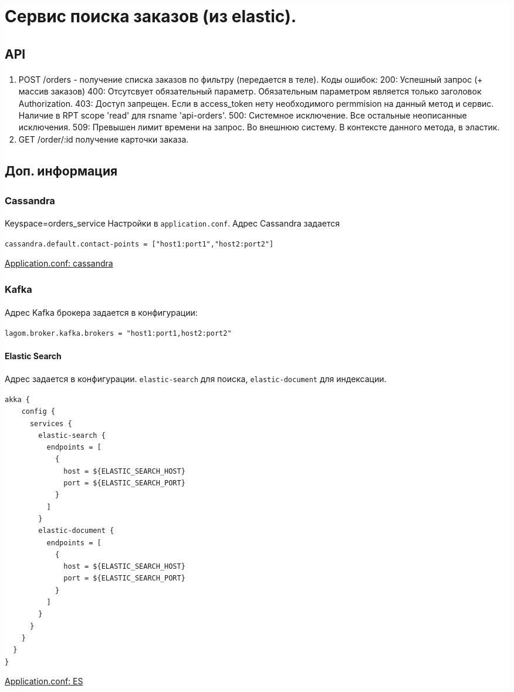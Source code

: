 # Сервис поиска заказов (из elastic).

## API
1. POST /orders - получение списка заказов по фильтру (передается в теле).
Коды ошибок:
200: Успешный запрос (+ массив заказов)
400: Отсутсвует обязательный параметр. Обязательным параметром является только заголовок Authorization.
403: Доступ запрещен. Если в access_token нету необходимого permmision на данный метод и сервис. Наличие в RPT scope 'read' для rsname 'api-orders'.
500: Системное исключение. Все остальные неописанные исключения.
509: Превышен лимит времени на запрос. Во внешнюю систему. В контексте данного метода, в эластик.
2. GET /order/:id получение карточки заказа.

## Доп. информация

### Cassandra
Keyspace=orders_service
Настройки в `application.conf`. Адрес Cassandra задается
```hocon
cassandra.default.contact-points = ["host1:port1","host2:port2"]
```
[Application.conf: cassandra](impl/src/main/resources/application.conf#Cassandra "Перейти к секции cassandra в конфигурации application.conf")

### Kafka
Адрес Kafka брокера задается в конфигурации:
```hocon
lagom.broker.kafka.brokers = "host1:port1,host2:port2"
```

#### Elastic Search
Адрес задается в конфигурации. `elastic-search` для поиска, `elastic-document` для индексации.
```hocon
akka {
    config {
      services {
        elastic-search {
          endpoints = [
            {
              host = ${ELASTIC_SEARCH_HOST}
              port = ${ELASTIC_SEARCH_PORT}
            }
          ]
        }
        elastic-document {
          endpoints = [
            {
              host = ${ELASTIC_SEARCH_HOST}
              port = ${ELASTIC_SEARCH_PORT}
            }
          ]
        }
      }
    }
  }
}
```
[Application.conf: ES](impl/src/main/resources/application.conf#ES "Перейти к секции elastic search в конфигурации application.conf")
